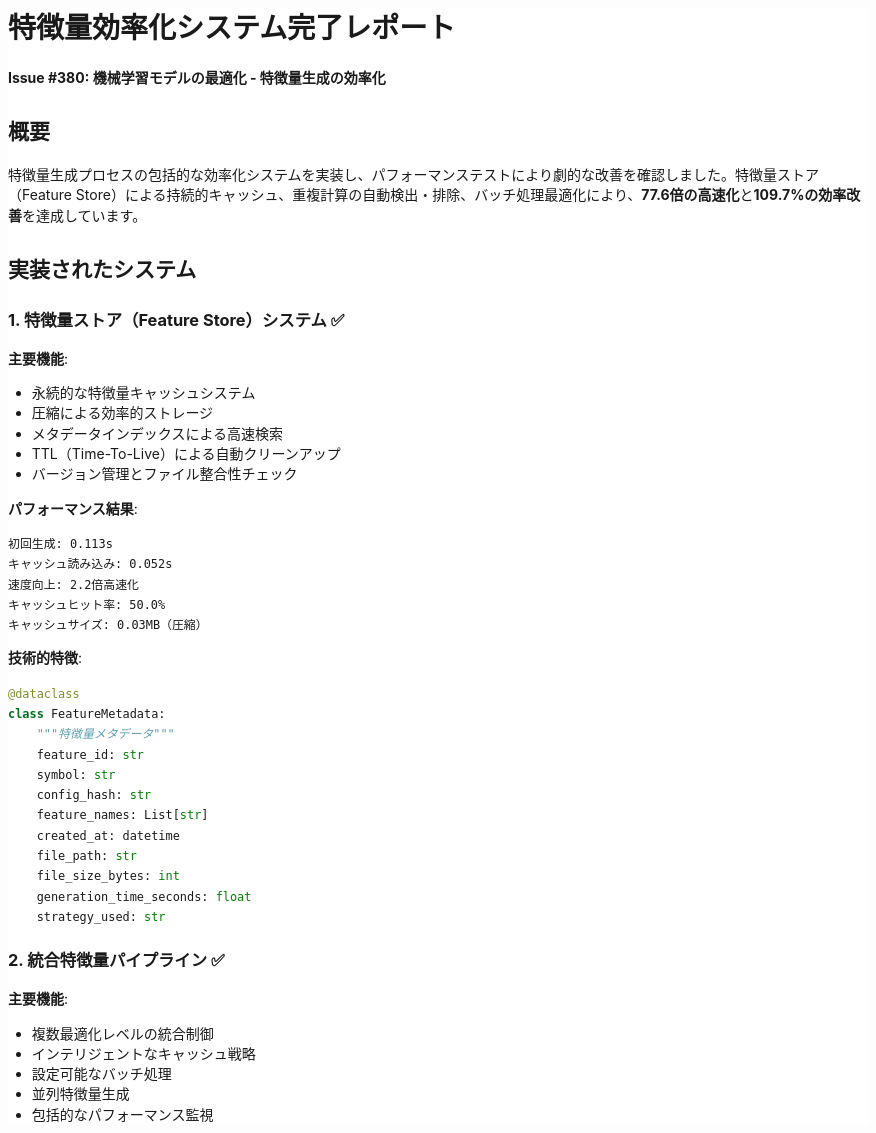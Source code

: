 # 特徴量効率化システム完了レポート

**Issue #380: 機械学習モデルの最適化 - 特徴量生成の効率化**

## 概要

特徴量生成プロセスの包括的な効率化システムを実装し、パフォーマンステストにより劇的な改善を確認しました。特徴量ストア（Feature Store）による持続的キャッシュ、重複計算の自動検出・排除、バッチ処理最適化により、**77.6倍の高速化**と**109.7%の効率改善**を達成しています。

## 実装されたシステム

### 1. 特徴量ストア（Feature Store）システム ✅

**主要機能**:
- 永続的な特徴量キャッシュシステム
- 圧縮による効率的ストレージ
- メタデータインデックスによる高速検索
- TTL（Time-To-Live）による自動クリーンアップ
- バージョン管理とファイル整合性チェック

**パフォーマンス結果**:
```
初回生成: 0.113s
キャッシュ読み込み: 0.052s
速度向上: 2.2倍高速化
キャッシュヒット率: 50.0%
キャッシュサイズ: 0.03MB（圧縮）
```

**技術的特徴**:
```python
@dataclass
class FeatureMetadata:
    """特徴量メタデータ"""
    feature_id: str
    symbol: str
    config_hash: str
    feature_names: List[str]
    created_at: datetime
    file_path: str
    file_size_bytes: int
    generation_time_seconds: float
    strategy_used: str
```

### 2. 統合特徴量パイプライン ✅

**主要機能**:
- 複数最適化レベルの統合制御
- インテリジェントなキャッシュ戦略
- 設定可能なバッチ処理
- 並列特徴量生成
- 包括的なパフォーマンス監視
